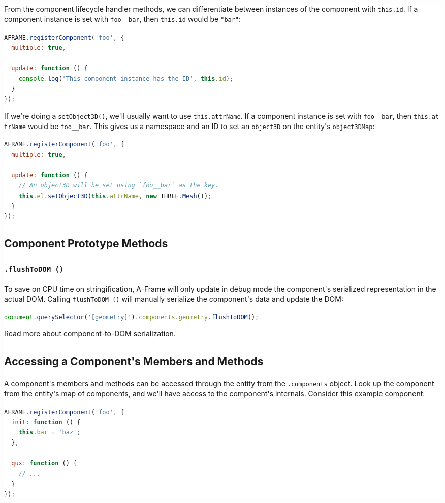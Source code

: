 From the component lifecycle handler methods, we can differentiate between
instances of the component with `this.id`. If a component instance is set with
`foo__bar`, then `this.id` would be `"bar"`:

```js
AFRAME.registerComponent('foo', {
  multiple: true,

  update: function () {
    console.log('This component instance has the ID', this.id);
  }
});
```

If we're doing a `setObject3D()`, we'll usually want to use `this.attrName`. If
a component instance is set with `foo__bar`, then `this.attrName` would be
`foo__bar`. This gives us a namespace and an ID to set an `object3D` on the
entity's `object3DMap`:

```js
AFRAME.registerComponent('foo', {
  multiple: true,

  update: function () {
    // An object3D will be set using `foo__bar` as the key.
    this.el.setObject3D(this.attrName, new THREE.Mesh());
  }
});
```

## Component Prototype Methods

### `.flushToDOM ()`

[componentserialization]: ../components/debug.md#component-to-dom-serialization

To save on CPU time on stringification, A-Frame will only update in debug mode
the component's serialized representation in the actual DOM. Calling
`flushToDOM ()` will manually serialize the component's data and update the
DOM:

```js
document.querySelector('[geometry]').components.geometry.flushToDOM();
```

Read more about [component-to-DOM serialization][componentserialization].

## Accessing a Component's Members and Methods

A component's members and methods can be accessed through the entity from the
`.components` object. Look up the component from the entity's map of
components, and we'll have access to the component's internals. Consider this
example component:

```js
AFRAME.registerComponent('foo', {
  init: function () {
    this.bar = 'baz';
  },

  qux: function () {
    // ...
  }
});
```


[ecs]: ../introduction/entity-component-system.md
[entity]: ./entity.md
[multiple]: #multiple
[three]: http://threejs.org/
[setAttribute]: ../introduction/javascript-events-dom-apis.md#updating-a-component-with-setattribute
[flushToDom]: #flushtodom
[propsimage]: https://cloud.githubusercontent.com/assets/674727/20326452/b7f94966-ab3d-11e6-95e1-47cabf425278.jpg
[methodsimage]: https://cloud.githubusercontent.com/assets/674727/21803913/2966ba7e-d6e1-11e6-9179-8acafc87540c.jpg
[scene]: ./scene.md
[diff]: ./utils.md#aframe-utils-diff-a-b
[visible]: ../components/visible.md
[light]: ../components/light.md
[trackedcontrols]: ../components/tracked-controls.md
[sound]: ../components/sound.md
[geometry]: ../components/geometry.md
[sound]: ../components/sound.md